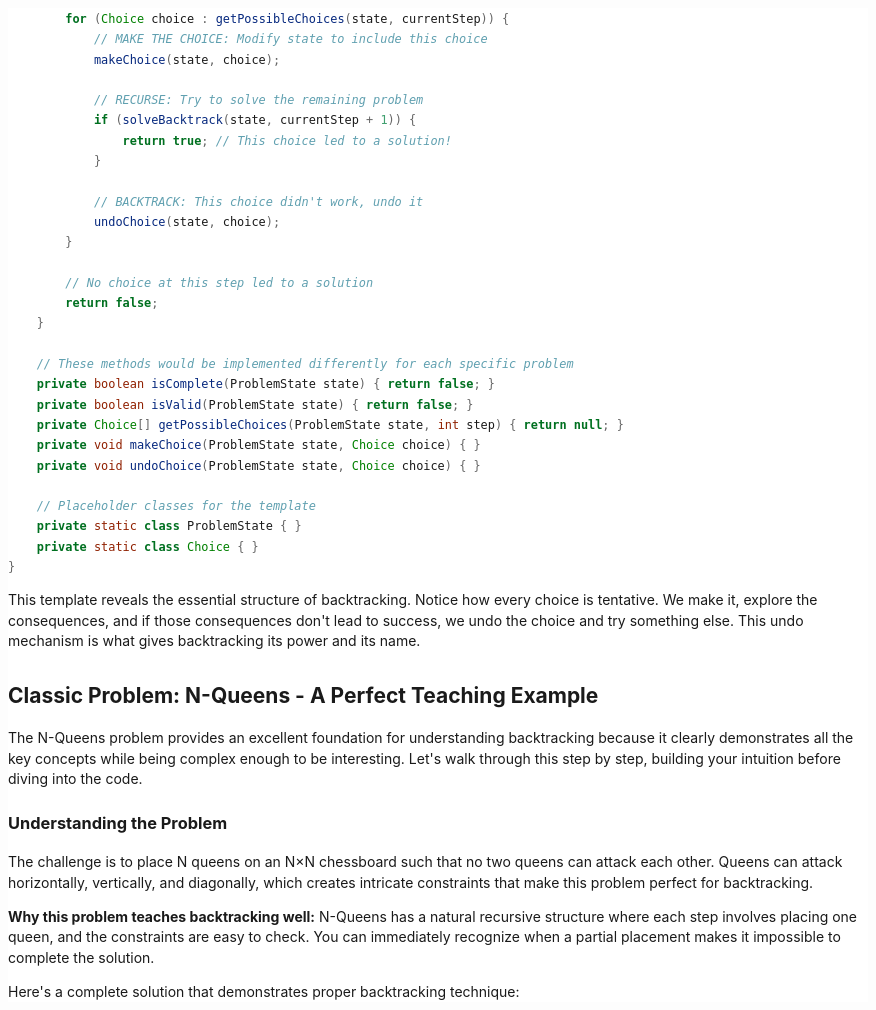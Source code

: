 ```java
        for (Choice choice : getPossibleChoices(state, currentStep)) {
            // MAKE THE CHOICE: Modify state to include this choice
            makeChoice(state, choice);
            
            // RECURSE: Try to solve the remaining problem
            if (solveBacktrack(state, currentStep + 1)) {
                return true; // This choice led to a solution!
            }
            
            // BACKTRACK: This choice didn't work, undo it
            undoChoice(state, choice);
        }
        
        // No choice at this step led to a solution
        return false;
    }
    
    // These methods would be implemented differently for each specific problem
    private boolean isComplete(ProblemState state) { return false; }
    private boolean isValid(ProblemState state) { return false; }
    private Choice[] getPossibleChoices(ProblemState state, int step) { return null; }
    private void makeChoice(ProblemState state, Choice choice) { }
    private void undoChoice(ProblemState state, Choice choice) { }
    
    // Placeholder classes for the template
    private static class ProblemState { }
    private static class Choice { }
}
```

This template reveals the essential structure of backtracking. Notice how every choice is tentative. We make it, explore the consequences, and if those consequences don't lead to success, we undo the choice and try something else. This undo mechanism is what gives backtracking its power and its name.

## Classic Problem: N-Queens - A Perfect Teaching Example

The N-Queens problem provides an excellent foundation for understanding backtracking because it clearly demonstrates all the key concepts while being complex enough to be interesting. Let's walk through this step by step, building your intuition before diving into the code.

### Understanding the Problem

The challenge is to place N queens on an N×N chessboard such that no two queens can attack each other. Queens can attack horizontally, vertically, and diagonally, which creates intricate constraints that make this problem perfect for backtracking.

**Why this problem teaches backtracking well:** N-Queens has a natural recursive structure where each step involves placing one queen, and the constraints are easy to check. You can immediately recognize when a partial placement makes it impossible to complete the solution.

Here's a complete solution that demonstrates proper backtracking technique:
